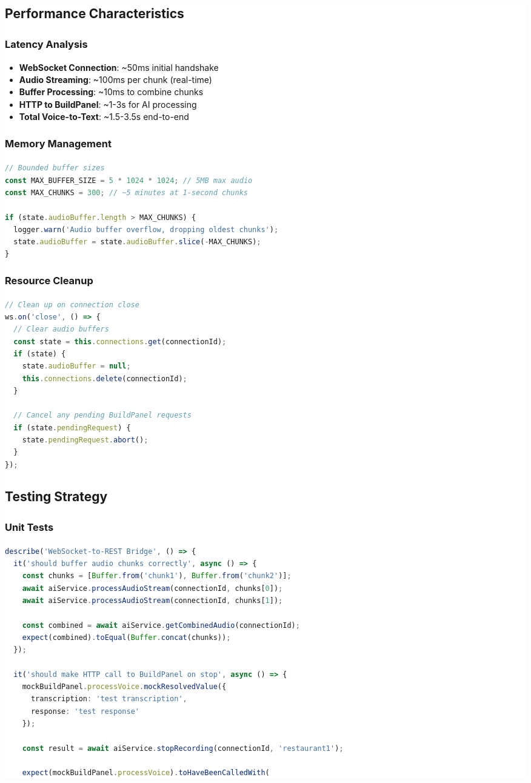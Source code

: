 ## Performance Characteristics

### Latency Analysis
- **WebSocket Connection**: ~50ms initial handshake
- **Audio Streaming**: ~100ms per chunk (real-time)
- **Buffer Processing**: ~10ms to combine chunks
- **HTTP to BuildPanel**: ~1-3s for AI processing
- **Total Voice-to-Text**: ~1.5-3.5s end-to-end

### Memory Management
```typescript
// Bounded buffer sizes
const MAX_BUFFER_SIZE = 5 * 1024 * 1024; // 5MB max audio
const MAX_CHUNKS = 300; // ~5 minutes at 1-second chunks

if (state.audioBuffer.length > MAX_CHUNKS) {
  logger.warn('Audio buffer overflow, dropping oldest chunks');
  state.audioBuffer = state.audioBuffer.slice(-MAX_CHUNKS);
}
```

### Resource Cleanup
```typescript
// Clean up on connection close
ws.on('close', () => {
  // Clear audio buffers
  const state = this.connections.get(connectionId);
  if (state) {
    state.audioBuffer = null;
    this.connections.delete(connectionId);
  }
  
  // Cancel any pending BuildPanel requests
  if (state.pendingRequest) {
    state.pendingRequest.abort();
  }
});
```

## Testing Strategy

### Unit Tests
```typescript
describe('WebSocket-to-REST Bridge', () => {
  it('should buffer audio chunks correctly', async () => {
    const chunks = [Buffer.from('chunk1'), Buffer.from('chunk2')];
    await aiService.processAudioStream(connectionId, chunks[0]);
    await aiService.processAudioStream(connectionId, chunks[1]);
    
    const combined = await aiService.getCombinedAudio(connectionId);
    expect(combined).toEqual(Buffer.concat(chunks));
  });
  
  it('should make HTTP call to BuildPanel on stop', async () => {
    mockBuildPanel.processVoice.mockResolvedValue({
      transcription: 'test transcription',
      response: 'test response'
    });
    
    const result = await aiService.stopRecording(connectionId, 'restaurant1');
    
    expect(mockBuildPanel.processVoice).toHaveBeenCalledWith(
```
